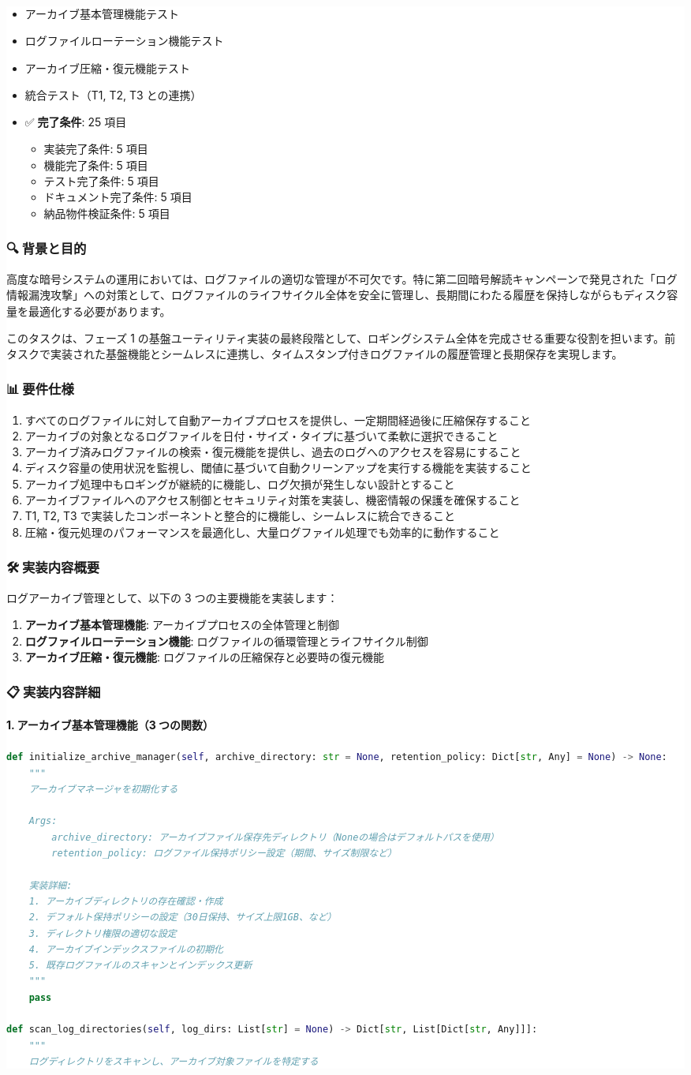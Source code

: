  - アーカイブ基本管理機能テスト
  - ログファイルローテーション機能テスト
  - アーカイブ圧縮・復元機能テスト
  - 統合テスト（T1, T2, T3 との連携）

- ✅ **完了条件**: 25 項目
  - 実装完了条件: 5 項目
  - 機能完了条件: 5 項目
  - テスト完了条件: 5 項目
  - ドキュメント完了条件: 5 項目
  - 納品物件検証条件: 5 項目

### 🔍 背景と目的

高度な暗号システムの運用においては、ログファイルの適切な管理が不可欠です。特に第二回暗号解読キャンペーンで発見された「ログ情報漏洩攻撃」への対策として、ログファイルのライフサイクル全体を安全に管理し、長期間にわたる履歴を保持しながらもディスク容量を最適化する必要があります。

このタスクは、フェーズ 1 の基盤ユーティリティ実装の最終段階として、ロギングシステム全体を完成させる重要な役割を担います。前タスクで実装された基盤機能とシームレスに連携し、タイムスタンプ付きログファイルの履歴管理と長期保存を実現します。

### 📊 要件仕様

1. すべてのログファイルに対して自動アーカイブプロセスを提供し、一定期間経過後に圧縮保存すること
2. アーカイブの対象となるログファイルを日付・サイズ・タイプに基づいて柔軟に選択できること
3. アーカイブ済みログファイルの検索・復元機能を提供し、過去のログへのアクセスを容易にすること
4. ディスク容量の使用状況を監視し、閾値に基づいて自動クリーンアップを実行する機能を実装すること
5. アーカイブ処理中もロギングが継続的に機能し、ログ欠損が発生しない設計とすること
6. アーカイブファイルへのアクセス制御とセキュリティ対策を実装し、機密情報の保護を確保すること
7. T1, T2, T3 で実装したコンポーネントと整合的に機能し、シームレスに統合できること
8. 圧縮・復元処理のパフォーマンスを最適化し、大量ログファイル処理でも効率的に動作すること

### 🛠️ 実装内容概要

ログアーカイブ管理として、以下の 3 つの主要機能を実装します：

1. **アーカイブ基本管理機能**: アーカイブプロセスの全体管理と制御
2. **ログファイルローテーション機能**: ログファイルの循環管理とライフサイクル制御
3. **アーカイブ圧縮・復元機能**: ログファイルの圧縮保存と必要時の復元機能

### 📋 実装内容詳細

#### 1. アーカイブ基本管理機能（3 つの関数）

```python
def initialize_archive_manager(self, archive_directory: str = None, retention_policy: Dict[str, Any] = None) -> None:
    """
    アーカイブマネージャを初期化する

    Args:
        archive_directory: アーカイブファイル保存先ディレクトリ（Noneの場合はデフォルトパスを使用）
        retention_policy: ログファイル保持ポリシー設定（期間、サイズ制限など）

    実装詳細:
    1. アーカイブディレクトリの存在確認・作成
    2. デフォルト保持ポリシーの設定（30日保持、サイズ上限1GB、など）
    3. ディレクトリ権限の適切な設定
    4. アーカイブインデックスファイルの初期化
    5. 既存ログファイルのスキャンとインデックス更新
    """
    pass

def scan_log_directories(self, log_dirs: List[str] = None) -> Dict[str, List[Dict[str, Any]]]:
    """
    ログディレクトリをスキャンし、アーカイブ対象ファイルを特定する

```
